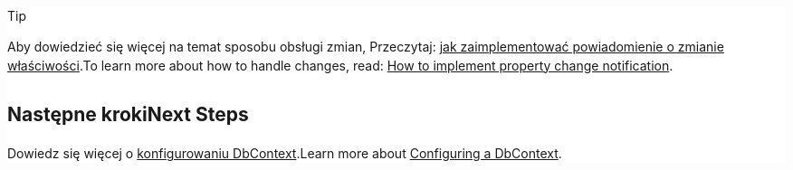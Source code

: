 > [!TIP]
> <span data-ttu-id="0c236-207">Aby dowiedzieć się więcej na temat sposobu obsługi zmian, Przeczytaj: [jak zaimplementować powiadomienie o zmianie właściwości](/dotnet/framework/wpf/data/how-to-implement-property-change-notification).</span><span class="sxs-lookup"><span data-stu-id="0c236-207">To learn more about how to handle changes, read: [How to implement property change notification](/dotnet/framework/wpf/data/how-to-implement-property-change-notification).</span></span>

## <a name="next-steps"></a><span data-ttu-id="0c236-208">Następne kroki</span><span class="sxs-lookup"><span data-stu-id="0c236-208">Next Steps</span></span>

<span data-ttu-id="0c236-209">Dowiedz się więcej o [konfigurowaniu DbContext](/ef/core/miscellaneous/configuring-dbcontext).</span><span class="sxs-lookup"><span data-stu-id="0c236-209">Learn more about [Configuring a DbContext](/ef/core/miscellaneous/configuring-dbcontext).</span></span>